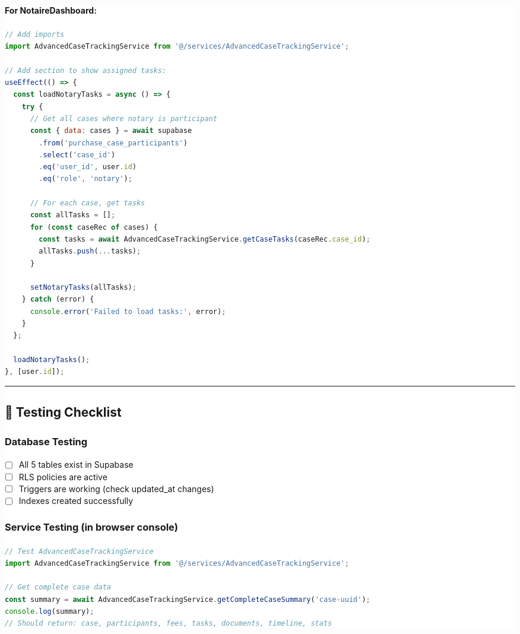 #### For NotaireDashboard:

```jsx
// Add imports
import AdvancedCaseTrackingService from '@/services/AdvancedCaseTrackingService';

// Add section to show assigned tasks:
useEffect(() => {
  const loadNotaryTasks = async () => {
    try {
      // Get all cases where notary is participant
      const { data: cases } = await supabase
        .from('purchase_case_participants')
        .select('case_id')
        .eq('user_id', user.id)
        .eq('role', 'notary');
      
      // For each case, get tasks
      const allTasks = [];
      for (const caseRec of cases) {
        const tasks = await AdvancedCaseTrackingService.getCaseTasks(caseRec.case_id);
        allTasks.push(...tasks);
      }
      
      setNotaryTasks(allTasks);
    } catch (error) {
      console.error('Failed to load tasks:', error);
    }
  };
  
  loadNotaryTasks();
}, [user.id]);
```

---

## 🧪 Testing Checklist

### Database Testing
- [ ] All 5 tables exist in Supabase
- [ ] RLS policies are active
- [ ] Triggers are working (check updated_at changes)
- [ ] Indexes created successfully

### Service Testing (in browser console)
```javascript
// Test AdvancedCaseTrackingService
import AdvancedCaseTrackingService from '@/services/AdvancedCaseTrackingService';

// Get complete case data
const summary = await AdvancedCaseTrackingService.getCompleteCaseSummary('case-uuid');
console.log(summary);
// Should return: case, participants, fees, tasks, documents, timeline, stats
```
